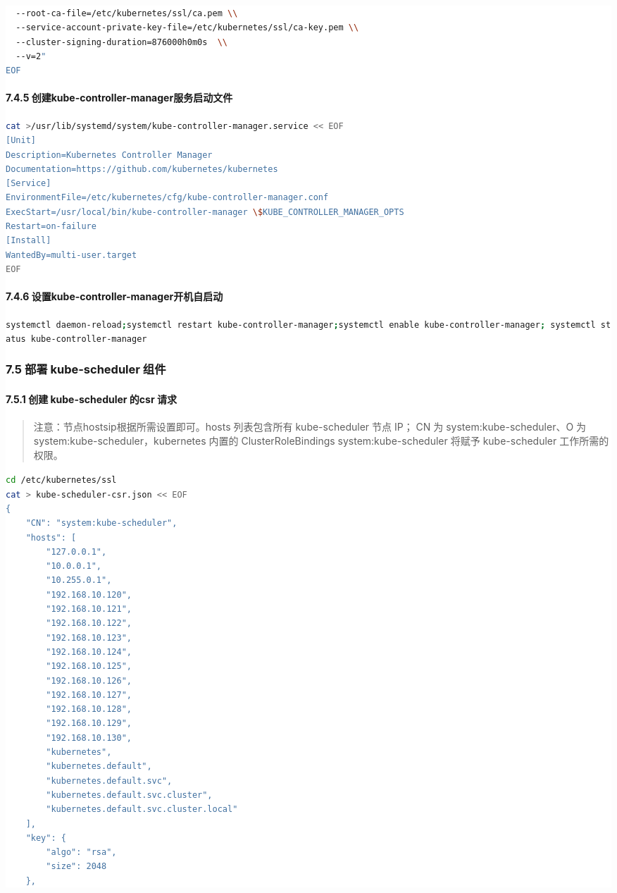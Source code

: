 ```bash
  --root-ca-file=/etc/kubernetes/ssl/ca.pem \\
  --service-account-private-key-file=/etc/kubernetes/ssl/ca-key.pem \\
  --cluster-signing-duration=876000h0m0s  \\
  --v=2"
EOF
```

#### 7.4.5	创建kube-controller-manager服务启动文件

```bash
cat >/usr/lib/systemd/system/kube-controller-manager.service << EOF
[Unit]
Description=Kubernetes Controller Manager
Documentation=https://github.com/kubernetes/kubernetes
[Service]
EnvironmentFile=/etc/kubernetes/cfg/kube-controller-manager.conf
ExecStart=/usr/local/bin/kube-controller-manager \$KUBE_CONTROLLER_MANAGER_OPTS
Restart=on-failure
[Install]
WantedBy=multi-user.target
EOF
```

#### 7.4.6 设置kube-controller-manager开机自启动

```bash
systemctl daemon-reload;systemctl restart kube-controller-manager;systemctl enable kube-controller-manager; systemctl status kube-controller-manager
```
### 7.5 部署 kube-scheduler 组件
#### 7.5.1 创建 kube-scheduler 的csr 请求
> 注意：节点hostsip根据所需设置即可。hosts 列表包含所有 kube-scheduler 节点 IP； CN 为 system:kube-scheduler、O 为 system:kube-scheduler，kubernetes 内置的 ClusterRoleBindings system:kube-scheduler 将赋予 kube-scheduler 工作所需的权限。

```bash
cd /etc/kubernetes/ssl
cat > kube-scheduler-csr.json << EOF
{
    "CN": "system:kube-scheduler",
    "hosts": [
        "127.0.0.1",
        "10.0.0.1",
        "10.255.0.1",
        "192.168.10.120",
        "192.168.10.121",
        "192.168.10.122",
        "192.168.10.123",
        "192.168.10.124",
        "192.168.10.125",
        "192.168.10.126",
        "192.168.10.127",
        "192.168.10.128",
        "192.168.10.129",
        "192.168.10.130",
        "kubernetes",
        "kubernetes.default",
        "kubernetes.default.svc",
        "kubernetes.default.svc.cluster",
        "kubernetes.default.svc.cluster.local"
    ],
    "key": {
        "algo": "rsa",
        "size": 2048
    },
```
